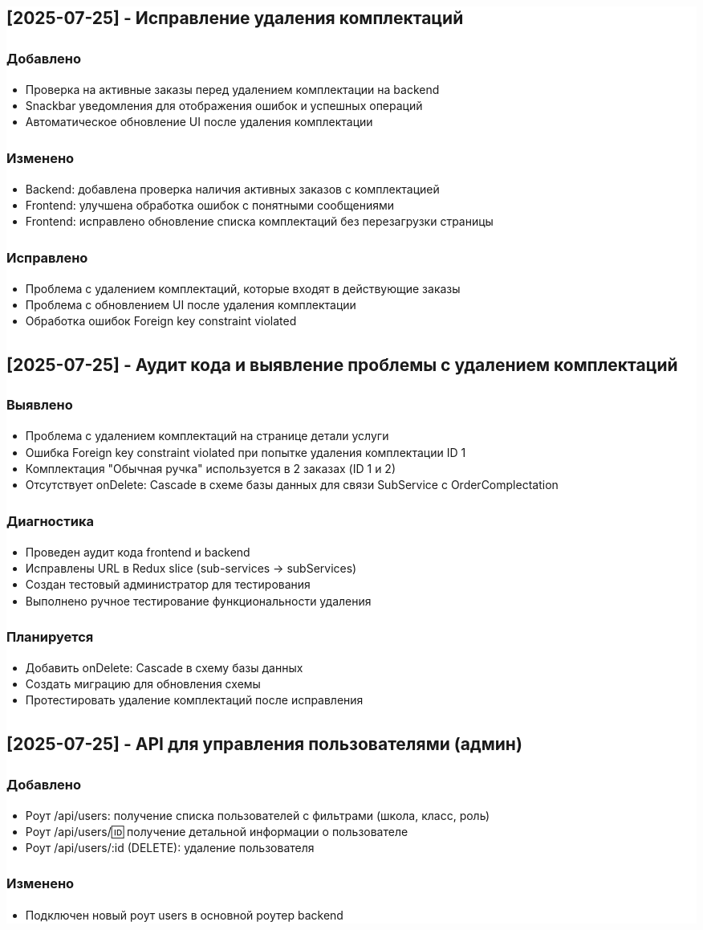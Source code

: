 ## [2025-07-25] - Исправление удаления комплектаций

### Добавлено
- Проверка на активные заказы перед удалением комплектации на backend
- Snackbar уведомления для отображения ошибок и успешных операций
- Автоматическое обновление UI после удаления комплектации

### Изменено
- Backend: добавлена проверка наличия активных заказов с комплектацией
- Frontend: улучшена обработка ошибок с понятными сообщениями
- Frontend: исправлено обновление списка комплектаций без перезагрузки страницы

### Исправлено
- Проблема с удалением комплектаций, которые входят в действующие заказы
- Проблема с обновлением UI после удаления комплектации
- Обработка ошибок Foreign key constraint violated

## [2025-07-25] - Аудит кода и выявление проблемы с удалением комплектаций

### Выявлено
- Проблема с удалением комплектаций на странице детали услуги
- Ошибка Foreign key constraint violated при попытке удаления комплектации ID 1
- Комплектация "Обычная ручка" используется в 2 заказах (ID 1 и 2)
- Отсутствует onDelete: Cascade в схеме базы данных для связи SubService с OrderComplectation

### Диагностика
- Проведен аудит кода frontend и backend
- Исправлены URL в Redux slice (sub-services → subServices)
- Создан тестовый администратор для тестирования
- Выполнено ручное тестирование функциональности удаления

### Планируется
- Добавить onDelete: Cascade в схему базы данных
- Создать миграцию для обновления схемы
- Протестировать удаление комплектаций после исправления

## [2025-07-25] - API для управления пользователями (админ)

### Добавлено
- Роут /api/users: получение списка пользователей с фильтрами (школа, класс, роль)
- Роут /api/users/:id: получение детальной информации о пользователе
- Роут /api/users/:id (DELETE): удаление пользователя

### Изменено
- Подключен новый роут users в основной роутер backend
